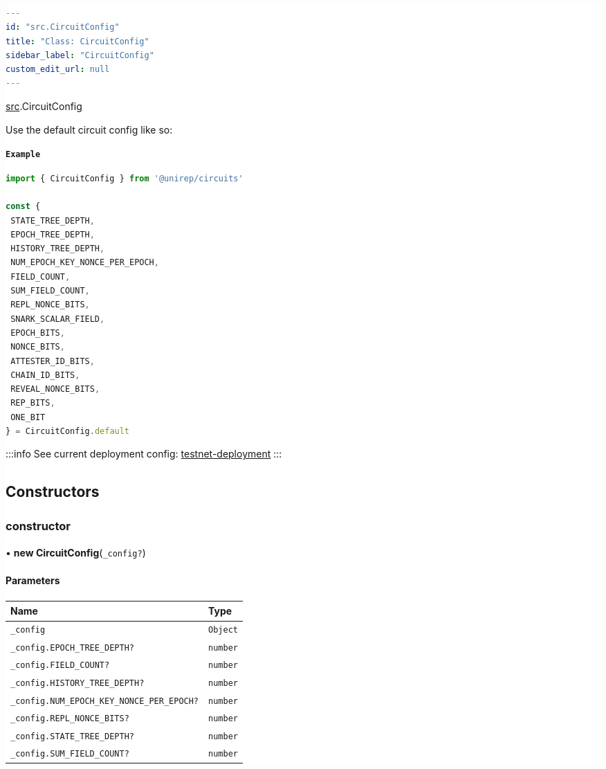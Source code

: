 ```yaml
---
id: "src.CircuitConfig"
title: "Class: CircuitConfig"
sidebar_label: "CircuitConfig"
custom_edit_url: null
---
```


[src](../modules/src.md).CircuitConfig

Use the default circuit config like so:

**`Example`**

```ts
import { CircuitConfig } from '@unirep/circuits'

const { 
 STATE_TREE_DEPTH,
 EPOCH_TREE_DEPTH,
 HISTORY_TREE_DEPTH,
 NUM_EPOCH_KEY_NONCE_PER_EPOCH,
 FIELD_COUNT,
 SUM_FIELD_COUNT,
 REPL_NONCE_BITS,
 SNARK_SCALAR_FIELD,
 EPOCH_BITS,
 NONCE_BITS,
 ATTESTER_ID_BITS,
 CHAIN_ID_BITS,
 REVEAL_NONCE_BITS,
 REP_BITS,
 ONE_BIT
} = CircuitConfig.default
```
:::info
See current deployment config: [testnet-deployment](https://developer.unirep.io/docs/testnet-deployment)
:::

## Constructors

### constructor

• **new CircuitConfig**(`_config?`)

#### Parameters

| Name | Type |
| :------ | :------ |
| `_config` | `Object` |
| `_config.EPOCH_TREE_DEPTH?` | `number` |
| `_config.FIELD_COUNT?` | `number` |
| `_config.HISTORY_TREE_DEPTH?` | `number` |
| `_config.NUM_EPOCH_KEY_NONCE_PER_EPOCH?` | `number` |
| `_config.REPL_NONCE_BITS?` | `number` |
| `_config.STATE_TREE_DEPTH?` | `number` |
| `_config.SUM_FIELD_COUNT?` | `number` |
